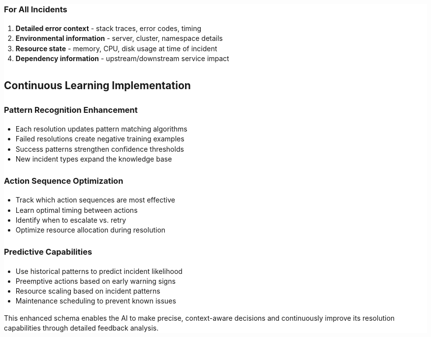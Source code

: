 ### For All Incidents
1. **Detailed error context** - stack traces, error codes, timing
2. **Environmental information** - server, cluster, namespace details
3. **Resource state** - memory, CPU, disk usage at time of incident
4. **Dependency information** - upstream/downstream service impact

## Continuous Learning Implementation

### Pattern Recognition Enhancement
- Each resolution updates pattern matching algorithms
- Failed resolutions create negative training examples
- Success patterns strengthen confidence thresholds
- New incident types expand the knowledge base

### Action Sequence Optimization
- Track which action sequences are most effective
- Learn optimal timing between actions
- Identify when to escalate vs. retry
- Optimize resource allocation during resolution

### Predictive Capabilities
- Use historical patterns to predict incident likelihood
- Preemptive actions based on early warning signs
- Resource scaling based on incident patterns
- Maintenance scheduling to prevent known issues

This enhanced schema enables the AI to make precise, context-aware decisions and continuously improve its resolution capabilities through detailed feedback analysis.
